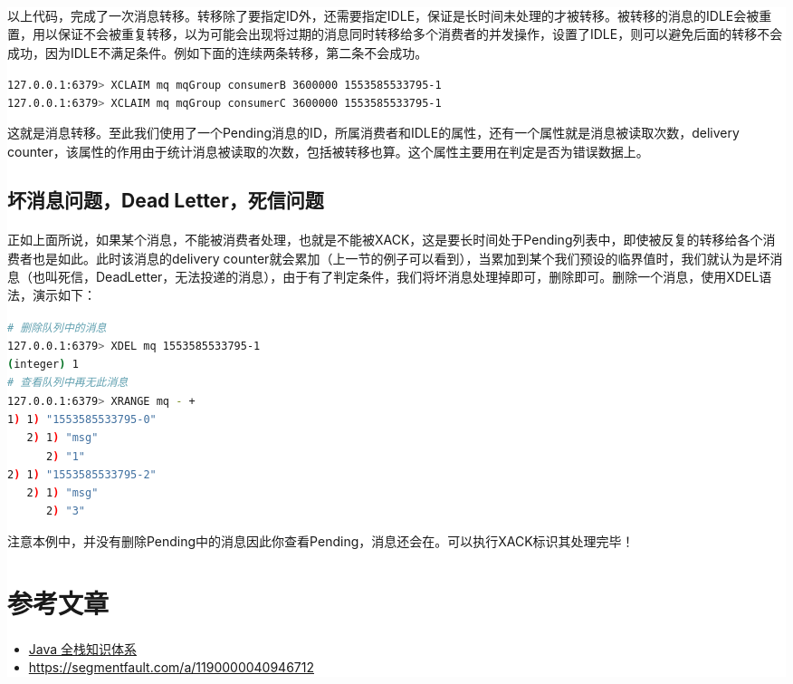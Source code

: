 以上代码，完成了一次消息转移。转移除了要指定ID外，还需要指定IDLE，保证是长时间未处理的才被转移。被转移的消息的IDLE会被重置，用以保证不会被重复转移，以为可能会出现将过期的消息同时转移给多个消费者的并发操作，设置了IDLE，则可以避免后面的转移不会成功，因为IDLE不满足条件。例如下面的连续两条转移，第二条不会成功。

```bash
127.0.0.1:6379> XCLAIM mq mqGroup consumerB 3600000 1553585533795-1
127.0.0.1:6379> XCLAIM mq mqGroup consumerC 3600000 1553585533795-1   
```

这就是消息转移。至此我们使用了一个Pending消息的ID，所属消费者和IDLE的属性，还有一个属性就是消息被读取次数，delivery counter，该属性的作用由于统计消息被读取的次数，包括被转移也算。这个属性主要用在判定是否为错误数据上。

## 坏消息问题，Dead Letter，死信问题

正如上面所说，如果某个消息，不能被消费者处理，也就是不能被XACK，这是要长时间处于Pending列表中，即使被反复的转移给各个消费者也是如此。此时该消息的delivery counter就会累加（上一节的例子可以看到），当累加到某个我们预设的临界值时，我们就认为是坏消息（也叫死信，DeadLetter，无法投递的消息），由于有了判定条件，我们将坏消息处理掉即可，删除即可。删除一个消息，使用XDEL语法，演示如下：

```bash
# 删除队列中的消息
127.0.0.1:6379> XDEL mq 1553585533795-1
(integer) 1
# 查看队列中再无此消息
127.0.0.1:6379> XRANGE mq - +
1) 1) "1553585533795-0"
   2) 1) "msg"
      2) "1"
2) 1) "1553585533795-2"
   2) 1) "msg"
      2) "3"
```

注意本例中，并没有删除Pending中的消息因此你查看Pending，消息还会在。可以执行XACK标识其处理完毕！



# 参考文章

- [Java 全栈知识体系](https://www.pdai.tech/md/db/nosql-redis/db-redis-data-type-stream.html)
- https://segmentfault.com/a/1190000040946712

